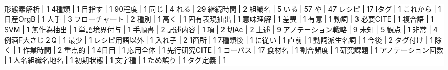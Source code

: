 形態素解析 | 1
4種類 | 1
目指す | 1
90程度 | 1
同じ | 4
れる | 29
継続時間 | 2
組織名 | 5
いる | 57
や | 47
レシピ | 17
Iタグ | 1
これから | 1
日産OrgB | 1
人手 | 3
フローチャート | 2
種別 | 1
高く | 1
固有表現抽出 | 1
意味理解 | 1
差異 | 1
有意 | 1
動詞 | 3
必要CITE | 1
複合語 | 1
SVM | 1
無作為抽出 | 1
単語境界付与 | 1
手順書 | 2
記述内容 | 1
項 | 2
切Ac | 2
上述 | 9
アノテーション戦略 | 9
未知 | 5
観点 | 1
非常 | 4
例酒F大さじ２Q | 1
最少 | 1
レシピ用語以外 | 1
入れ子 | 2
1箇所 | 1
7種類後 | 1
に従い | 1
直前 | 1
動詞派生名詞 | 1
今後 | 2
タグ付け | 1
除く | 1
作業時間 | 2
重点的 | 1
4日目 | 1
応用全体 | 1
先行研究CITE | 1
コーパス | 17
食材名 | 1
割合頻度 | 1
研究課題 | 1
アノテーション回数 | 1
人名組織名地名 | 1
初期状態 | 1
文字種 | 1
ため誤り | 1
タグ定義 | 1